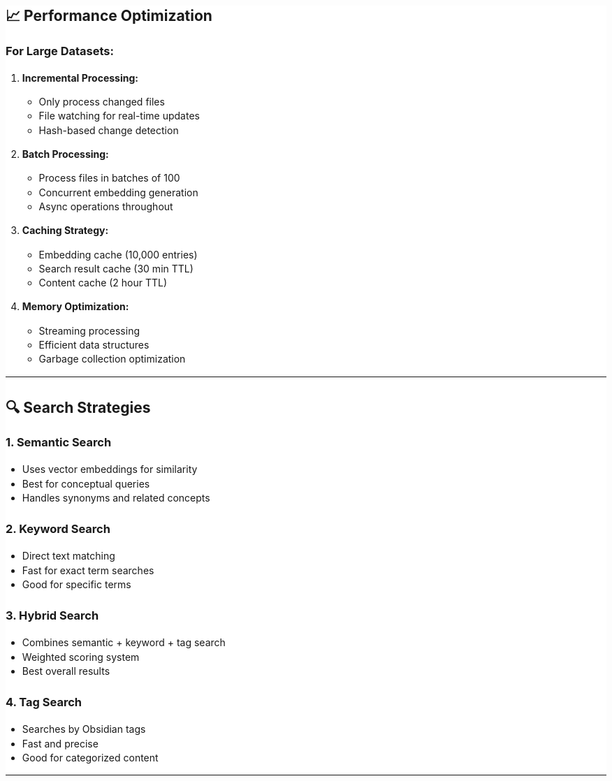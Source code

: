 
## 📈 **Performance Optimization**

### **For Large Datasets:**

1. **Incremental Processing:**
   - Only process changed files
   - File watching for real-time updates
   - Hash-based change detection

2. **Batch Processing:**
   - Process files in batches of 100
   - Concurrent embedding generation
   - Async operations throughout

3. **Caching Strategy:**
   - Embedding cache (10,000 entries)
   - Search result cache (30 min TTL)
   - Content cache (2 hour TTL)

4. **Memory Optimization:**
   - Streaming processing
   - Efficient data structures
   - Garbage collection optimization

---

## 🔍 **Search Strategies**

### **1. Semantic Search**
- Uses vector embeddings for similarity
- Best for conceptual queries
- Handles synonyms and related concepts

### **2. Keyword Search**
- Direct text matching
- Fast for exact term searches
- Good for specific terms

### **3. Hybrid Search**
- Combines semantic + keyword + tag search
- Weighted scoring system
- Best overall results

### **4. Tag Search**
- Searches by Obsidian tags
- Fast and precise
- Good for categorized content

---
